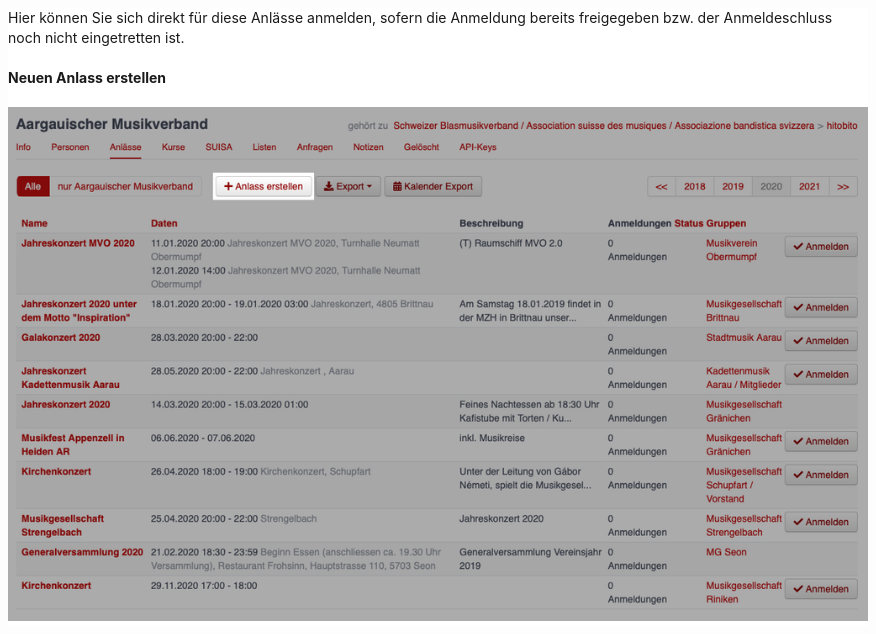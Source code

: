 Hier können Sie sich direkt für diese Anlässe anmelden, sofern die
Anmeldung bereits freigegeben bzw. der Anmeldeschluss noch nicht
eingetretten ist.

#### Neuen Anlass erstellen

![image](media/anlass_erstellen.png)
